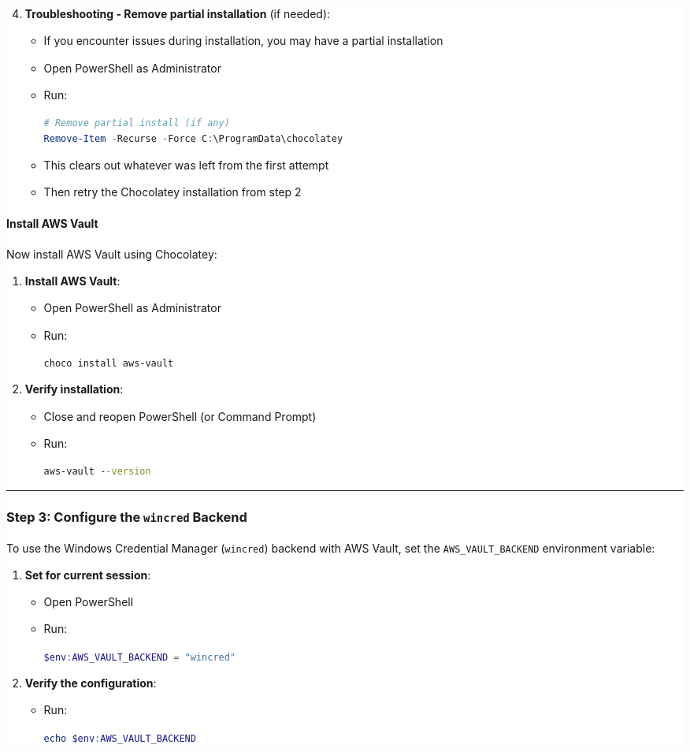 4. **Troubleshooting - Remove partial installation** (if needed):
   - If you encounter issues during installation, you may have a partial installation
   - Open PowerShell as Administrator
   - Run:

     ```powershell
     # Remove partial install (if any)
     Remove-Item -Recurse -Force C:\ProgramData\chocolatey
     ```

   - This clears out whatever was left from the first attempt
   - Then retry the Chocolatey installation from step 2

#### Install AWS Vault

Now install AWS Vault using Chocolatey:

1. **Install AWS Vault**:
   - Open PowerShell as Administrator
   - Run:

     ```powershell
     choco install aws-vault
     ```

2. **Verify installation**:
   - Close and reopen PowerShell (or Command Prompt)
   - Run:

     ```cmd
     aws-vault --version
     ```

---

### Step 3: Configure the `wincred` Backend

To use the Windows Credential Manager (`wincred`) backend with AWS Vault, set the `AWS_VAULT_BACKEND` environment variable:

1. **Set for current session**:
   - Open PowerShell
   - Run:

     ```powershell
     $env:AWS_VAULT_BACKEND = "wincred"
     ```

2. **Verify the configuration**:
   - Run:

     ```powershell
     echo $env:AWS_VAULT_BACKEND
     ```
